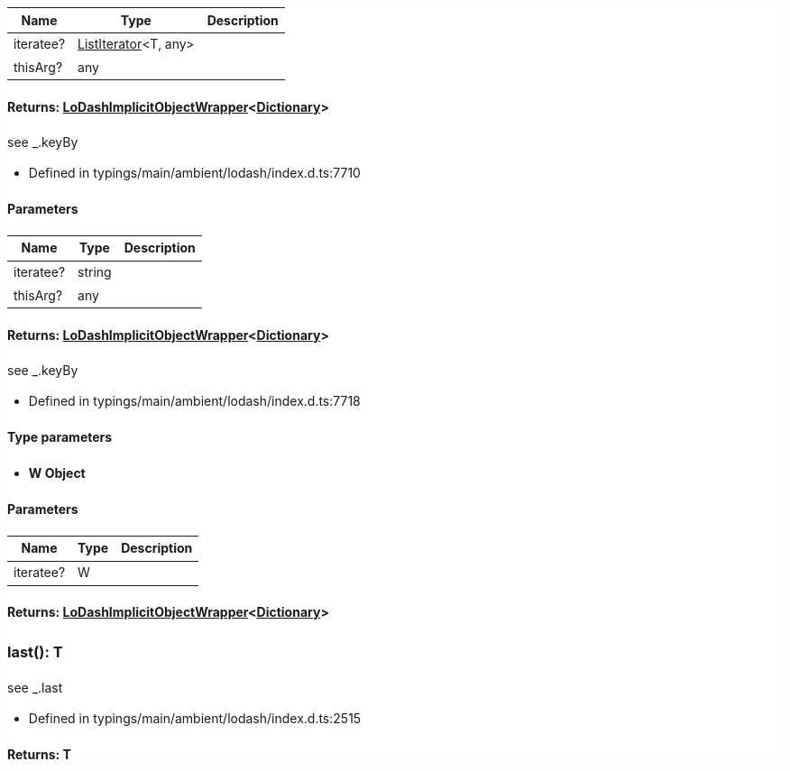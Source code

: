 | Name | Type | Description |
| ---- | ---- | ---- |
| iteratee? | [ListIterator](_typings_main_ambient_lodash_index_d_._.listiterator.md)<T, any>|  |
| thisArg? | any|  |

#### Returns: [LoDashImplicitObjectWrapper](_typings_main_ambient_lodash_index_d_._.lodashimplicitobjectwrapper.md)<[Dictionary](_typings_main_ambient_lodash_index_d_._.dictionary.md)<T>>
 see _.keyBy
  
* Defined in typings/main/ambient/lodash/index.d.ts:7710


#### Parameters

| Name | Type | Description |
| ---- | ---- | ---- |
| iteratee? | string|  |
| thisArg? | any|  |

#### Returns: [LoDashImplicitObjectWrapper](_typings_main_ambient_lodash_index_d_._.lodashimplicitobjectwrapper.md)<[Dictionary](_typings_main_ambient_lodash_index_d_._.dictionary.md)<T>>
 see _.keyBy
  
* Defined in typings/main/ambient/lodash/index.d.ts:7718


#### Type parameters

* #### W Object

#### Parameters

| Name | Type | Description |
| ---- | ---- | ---- |
| iteratee? | W|  |

#### Returns: [LoDashImplicitObjectWrapper](_typings_main_ambient_lodash_index_d_._.lodashimplicitobjectwrapper.md)<[Dictionary](_typings_main_ambient_lodash_index_d_._.dictionary.md)<T>>

### last(): T
 see _.last
  
* Defined in typings/main/ambient/lodash/index.d.ts:2515

#### Returns: T
